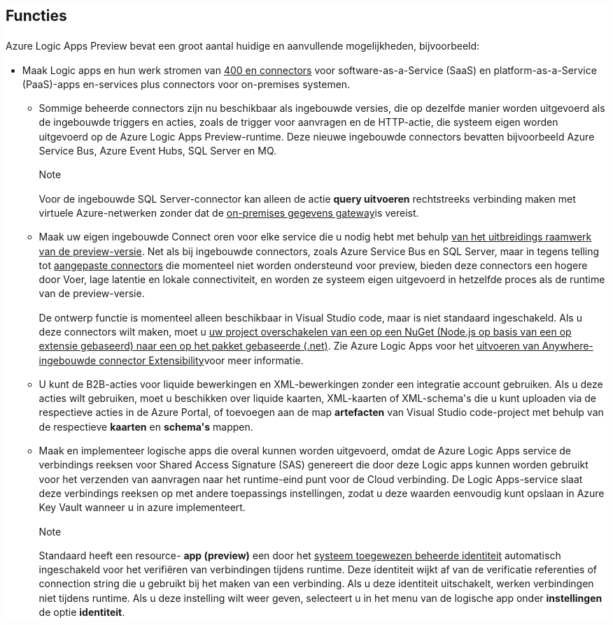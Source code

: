 <a name="public-preview-contents"></a>

## <a name="capabilities"></a>Functies

Azure Logic Apps Preview bevat een groot aantal huidige en aanvullende mogelijkheden, bijvoorbeeld:

* Maak Logic apps en hun werk stromen van [400 en connectors](/connectors/connector-reference/connector-reference-logicapps-connectors) voor software-as-a-Service (SaaS) en platform-as-a-Service (PaaS)-apps en-services plus connectors voor on-premises systemen.

  * Sommige beheerde connectors zijn nu beschikbaar als ingebouwde versies, die op dezelfde manier worden uitgevoerd als de ingebouwde triggers en acties, zoals de trigger voor aanvragen en de HTTP-actie, die systeem eigen worden uitgevoerd op de Azure Logic Apps Preview-runtime. Deze nieuwe ingebouwde connectors bevatten bijvoorbeeld Azure Service Bus, Azure Event Hubs, SQL Server en MQ.

    > [!NOTE]
    > Voor de ingebouwde SQL Server-connector kan alleen de actie **query uitvoeren** rechtstreeks verbinding maken met virtuele Azure-netwerken zonder dat de [on-premises gegevens gateway](logic-apps-gateway-connection.md)is vereist.

  * Maak uw eigen ingebouwde Connect oren voor elke service die u nodig hebt met behulp [van het uitbreidings raamwerk van de preview-versie](https://techcommunity.microsoft.com/t5/integrations-on-azure/azure-logic-apps-running-anywhere-built-in-connector/ba-p/1921272). Net als bij ingebouwde connectors, zoals Azure Service Bus en SQL Server, maar in tegens telling tot [aangepaste connectors](../connectors/apis-list.md#custom-apis-and-connectors) die momenteel niet worden ondersteund voor preview, bieden deze connectors een hogere door Voer, lage latentie en lokale connectiviteit, en worden ze systeem eigen uitgevoerd in hetzelfde proces als de runtime van de preview-versie.

    De ontwerp functie is momenteel alleen beschikbaar in Visual Studio code, maar is niet standaard ingeschakeld. Als u deze connectors wilt maken, moet u [uw project overschakelen van een op een NuGet (Node.js op basis van een op extensie gebaseerd) naar een op het pakket gebaseerde (.net)](create-stateful-stateless-workflows-visual-studio-code.md#enable-built-in-connector-authoring). Zie Azure Logic Apps voor het [uitvoeren van Anywhere-ingebouwde connector Extensibility](https://techcommunity.microsoft.com/t5/integrations-on-azure/azure-logic-apps-running-anywhere-built-in-connector/ba-p/1921272)voor meer informatie.

  * U kunt de B2B-acties voor liquide bewerkingen en XML-bewerkingen zonder een integratie account gebruiken. Als u deze acties wilt gebruiken, moet u beschikken over liquide kaarten, XML-kaarten of XML-schema's die u kunt uploaden via de respectieve acties in de Azure Portal, of toevoegen aan de map **artefacten** van Visual Studio code-project met behulp van de respectieve **kaarten** en **schema's** mappen.

  * Maak en implementeer logische apps die overal kunnen worden uitgevoerd, omdat de Azure Logic Apps service de verbindings reeksen voor Shared Access Signature (SAS) genereert die door deze Logic apps kunnen worden gebruikt voor het verzenden van aanvragen naar het runtime-eind punt voor de Cloud verbinding. De Logic Apps-service slaat deze verbindings reeksen op met andere toepassings instellingen, zodat u deze waarden eenvoudig kunt opslaan in Azure Key Vault wanneer u in azure implementeert.

    > [!NOTE]
    > Standaard heeft een resource- **app (preview)** een door het [systeem toegewezen beheerde identiteit](../logic-apps/create-managed-service-identity.md) automatisch ingeschakeld voor het verifiëren van verbindingen tijdens runtime. Deze identiteit wijkt af van de verificatie referenties of connection string die u gebruikt bij het maken van een verbinding. Als u deze identiteit uitschakelt, werken verbindingen niet tijdens runtime. Als u deze instelling wilt weer geven, selecteert u in het menu van de logische app onder **instellingen** de optie **identiteit**.
